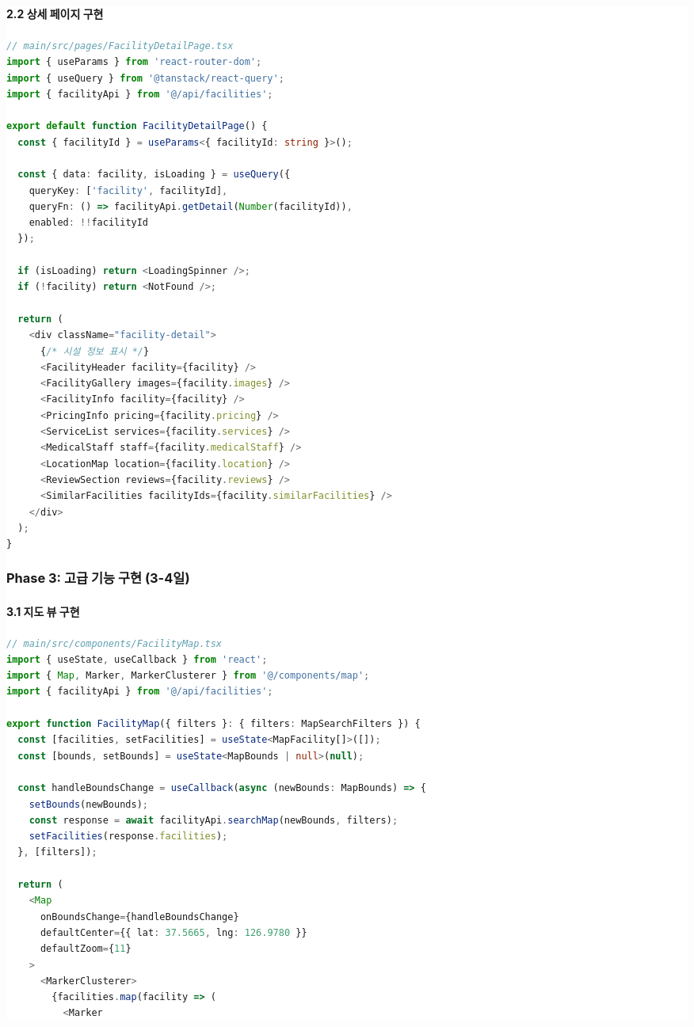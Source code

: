 #### 2.2 상세 페이지 구현
```typescript
// main/src/pages/FacilityDetailPage.tsx
import { useParams } from 'react-router-dom';
import { useQuery } from '@tanstack/react-query';
import { facilityApi } from '@/api/facilities';

export default function FacilityDetailPage() {
  const { facilityId } = useParams<{ facilityId: string }>();
  
  const { data: facility, isLoading } = useQuery({
    queryKey: ['facility', facilityId],
    queryFn: () => facilityApi.getDetail(Number(facilityId)),
    enabled: !!facilityId
  });
  
  if (isLoading) return <LoadingSpinner />;
  if (!facility) return <NotFound />;
  
  return (
    <div className="facility-detail">
      {/* 시설 정보 표시 */}
      <FacilityHeader facility={facility} />
      <FacilityGallery images={facility.images} />
      <FacilityInfo facility={facility} />
      <PricingInfo pricing={facility.pricing} />
      <ServiceList services={facility.services} />
      <MedicalStaff staff={facility.medicalStaff} />
      <LocationMap location={facility.location} />
      <ReviewSection reviews={facility.reviews} />
      <SimilarFacilities facilityIds={facility.similarFacilities} />
    </div>
  );
}
```

### **Phase 3: 고급 기능 구현 (3-4일)**

#### 3.1 지도 뷰 구현
```typescript
// main/src/components/FacilityMap.tsx
import { useState, useCallback } from 'react';
import { Map, Marker, MarkerClusterer } from '@/components/map';
import { facilityApi } from '@/api/facilities';

export function FacilityMap({ filters }: { filters: MapSearchFilters }) {
  const [facilities, setFacilities] = useState<MapFacility[]>([]);
  const [bounds, setBounds] = useState<MapBounds | null>(null);
  
  const handleBoundsChange = useCallback(async (newBounds: MapBounds) => {
    setBounds(newBounds);
    const response = await facilityApi.searchMap(newBounds, filters);
    setFacilities(response.facilities);
  }, [filters]);
  
  return (
    <Map
      onBoundsChange={handleBoundsChange}
      defaultCenter={{ lat: 37.5665, lng: 126.9780 }}
      defaultZoom={11}
    >
      <MarkerClusterer>
        {facilities.map(facility => (
          <Marker
```